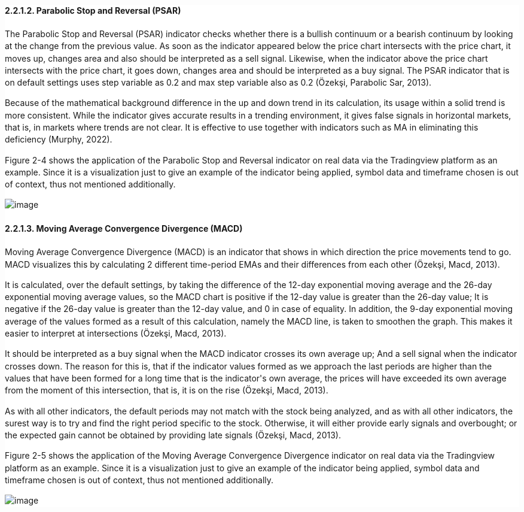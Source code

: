 
#### 2.2.1.2.	 Parabolic Stop and Reversal (PSAR)
The Parabolic Stop and Reversal (PSAR) indicator checks whether there is a bullish continuum or a bearish continuum by looking at the change from the previous value. As soon as the indicator appeared below the price chart intersects with the price chart, it moves up, changes area and also should be interpreted as a sell signal. Likewise, when the indicator above the price chart intersects with the price chart, it goes down, changes area and should be interpreted as a buy signal. The PSAR indicator that is on default settings uses step variable as 0.2 and max step variable also as 0.2 (Özekşi, Parabolic Sar, 2013).

Because of the mathematical background difference in the up and down trend in its calculation, its usage within a solid trend is more consistent. While the indicator gives accurate results in a trending environment, it gives false signals in horizontal markets, that is, in markets where trends are not clear. It is effective to use together with indicators such as MA in eliminating this deficiency (Murphy, 2022).

Figure 2-4 shows the application of the Parabolic Stop and Reversal indicator on real data via the Tradingview platform as an example. Since it is a visualization just to give an example of the indicator being applied, symbol data and timeframe chosen is out of context, thus not mentioned additionally.

![image](https://user-images.githubusercontent.com/58219688/172857176-40231c77-1bcd-453f-b196-85de0e72f73c.png)


#### 2.2.1.3.	Moving Average Convergence Divergence (MACD)
Moving Average Convergence Divergence (MACD) is an indicator that shows in which direction the price movements tend to go. MACD visualizes this by calculating 2 different time-period EMAs and their differences from each other (Özekşi, Macd, 2013).

It is calculated, over the default settings, by taking the difference of the 12-day exponential moving average and the 26-day exponential moving average values, so the MACD chart is positive if the 12-day value is greater than the 26-day value; It is negative if the 26-day value is greater than the 12-day value, and 0 in case of equality. In addition, the 9-day exponential moving average of the values formed as a result of this calculation, namely the MACD line, is taken to smoothen the graph. This makes it easier to interpret at intersections (Özekşi, Macd, 2013).

It should be interpreted as a buy signal when the MACD indicator crosses its own average up; And a sell signal when the indicator crosses down. The reason for this is, that if the indicator values formed as we approach the last periods are higher than the values that have been formed for a long time that is the indicator's own average, the prices will have exceeded its own average from the moment of this intersection, that is, it is on the rise (Özekşi, Macd, 2013).

As with all other indicators, the default periods may not match with the stock being analyzed, and as with all other indicators, the surest way is to try and find the right period specific to the stock. Otherwise, it will either provide early signals and overbought; or the expected gain cannot be obtained by providing late signals (Özekşi, Macd, 2013).

Figure 2-5 shows the application of the Moving Average Convergence Divergence indicator on real data via the Tradingview platform as an example. Since it is a visualization just to give an example of the indicator being applied, symbol data and timeframe chosen is out of context, thus not mentioned additionally.

![image](https://user-images.githubusercontent.com/58219688/172857239-f240224b-cd90-4fb5-aa0b-93286eeed575.png)
